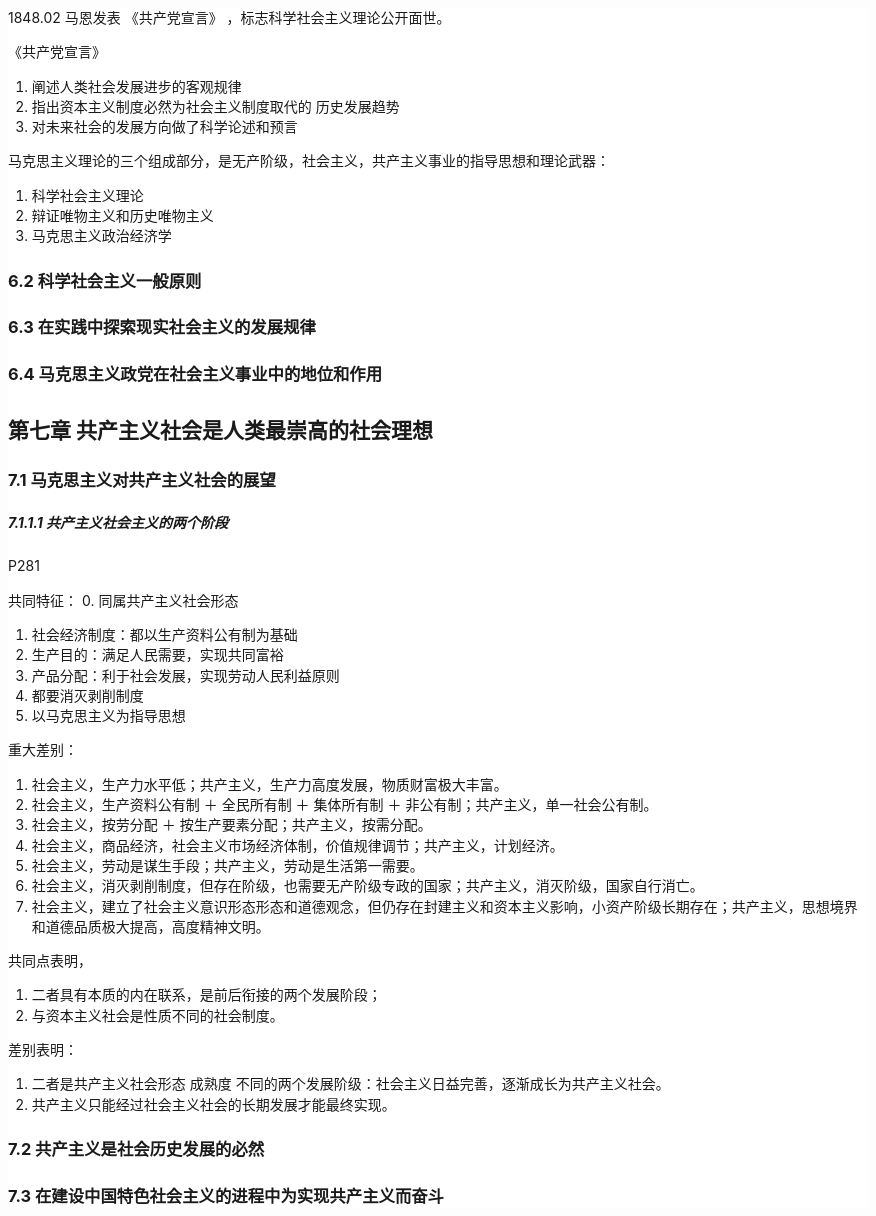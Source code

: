 1848.02 马恩发表 《共产党宣言》 ，标志科学社会主义理论公开面世。

《共产党宣言》
1. 阐述人类社会发展进步的客观规律
2. 指出资本主义制度必然为社会主义制度取代的 历史发展趋势
3. 对未来社会的发展方向做了科学论述和预言

马克思主义理论的三个组成部分，是无产阶级，社会主义，共产主义事业的指导思想和理论武器：
1. 科学社会主义理论
2. 辩证唯物主义和历史唯物主义
3. 马克思主义政治经济学


### 6.2 科学社会主义一般原则
### 6.3 在实践中探索现实社会主义的发展规律
### 6.4 马克思主义政党在社会主义事业中的地位和作用

## 第七章 共产主义社会是人类最崇高的社会理想

### 7.1 马克思主义对共产主义社会的展望

##### 7.1.1.1 共产主义社会主义的两个阶段

P281

共同特征：
0. 同属共产主义社会形态
1. 社会经济制度：都以生产资料公有制为基础
2. 生产目的：满足人民需要，实现共同富裕
3. 产品分配：利于社会发展，实现劳动人民利益原则
4. 都要消灭剥削制度
5. 以马克思主义为指导思想

重大差别：
1. 社会主义，生产力水平低；共产主义，生产力高度发展，物质财富极大丰富。
2. 社会主义，生产资料公有制 ＋ 全民所有制 ＋ 集体所有制 ＋ 非公有制；共产主义，单一社会公有制。
3. 社会主义，按劳分配 ＋ 按生产要素分配；共产主义，按需分配。
4. 社会主义，商品经济，社会主义市场经济体制，价值规律调节；共产主义，计划经济。
5. 社会主义，劳动是谋生手段；共产主义，劳动是生活第一需要。
6. 社会主义，消灭剥削制度，但存在阶级，也需要无产阶级专政的国家；共产主义，消灭阶级，国家自行消亡。
7. 社会主义，建立了社会主义意识形态形态和道德观念，但仍存在封建主义和资本主义影响，小资产阶级长期存在；共产主义，思想境界和道德品质极大提高，高度精神文明。

共同点表明，
1. 二者具有本质的内在联系，是前后衔接的两个发展阶段；
2. 与资本主义社会是性质不同的社会制度。

差别表明：
1. 二者是共产主义社会形态 成熟度 不同的两个发展阶级：社会主义日益完善，逐渐成长为共产主义社会。
2. 共产主义只能经过社会主义社会的长期发展才能最终实现。


### 7.2 共产主义是社会历史发展的必然
### 7.3 在建设中国特色社会主义的进程中为实现共产主义而奋斗

